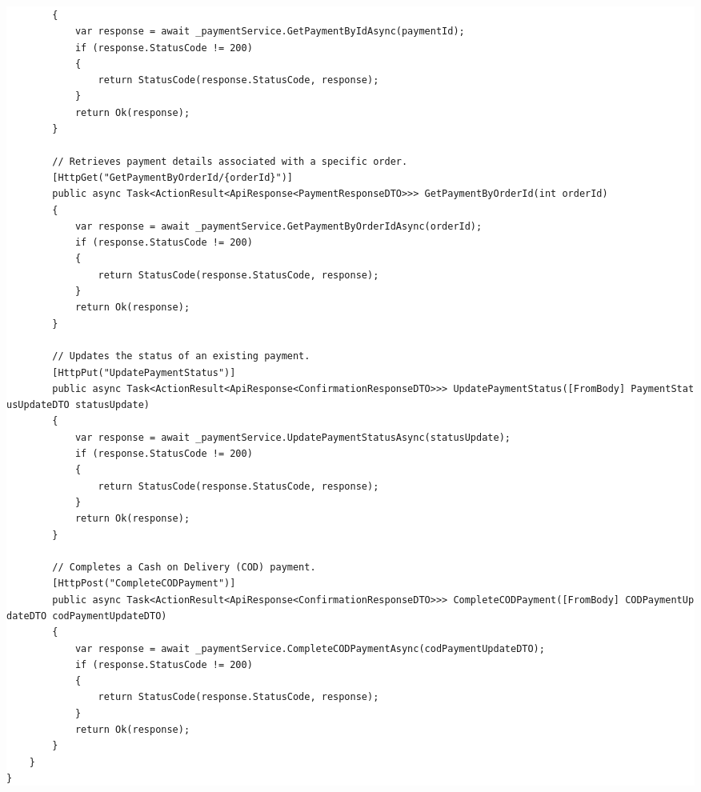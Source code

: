 ```
        {
            var response = await _paymentService.GetPaymentByIdAsync(paymentId);
            if (response.StatusCode != 200)
            {
                return StatusCode(response.StatusCode, response);
            }
            return Ok(response);
        }

        // Retrieves payment details associated with a specific order.
        [HttpGet("GetPaymentByOrderId/{orderId}")]
        public async Task<ActionResult<ApiResponse<PaymentResponseDTO>>> GetPaymentByOrderId(int orderId)
        {
            var response = await _paymentService.GetPaymentByOrderIdAsync(orderId);
            if (response.StatusCode != 200)
            {
                return StatusCode(response.StatusCode, response);
            }
            return Ok(response);
        }

        // Updates the status of an existing payment.
        [HttpPut("UpdatePaymentStatus")]
        public async Task<ActionResult<ApiResponse<ConfirmationResponseDTO>>> UpdatePaymentStatus([FromBody] PaymentStatusUpdateDTO statusUpdate)
        {
            var response = await _paymentService.UpdatePaymentStatusAsync(statusUpdate);
            if (response.StatusCode != 200)
            {
                return StatusCode(response.StatusCode, response);
            }
            return Ok(response);
        }

        // Completes a Cash on Delivery (COD) payment.
        [HttpPost("CompleteCODPayment")]
        public async Task<ActionResult<ApiResponse<ConfirmationResponseDTO>>> CompleteCODPayment([FromBody] CODPaymentUpdateDTO codPaymentUpdateDTO)
        {
            var response = await _paymentService.CompleteCODPaymentAsync(codPaymentUpdateDTO);
            if (response.StatusCode != 200)
            {
                return StatusCode(response.StatusCode, response);
            }
            return Ok(response);
        }
    }
}
```
